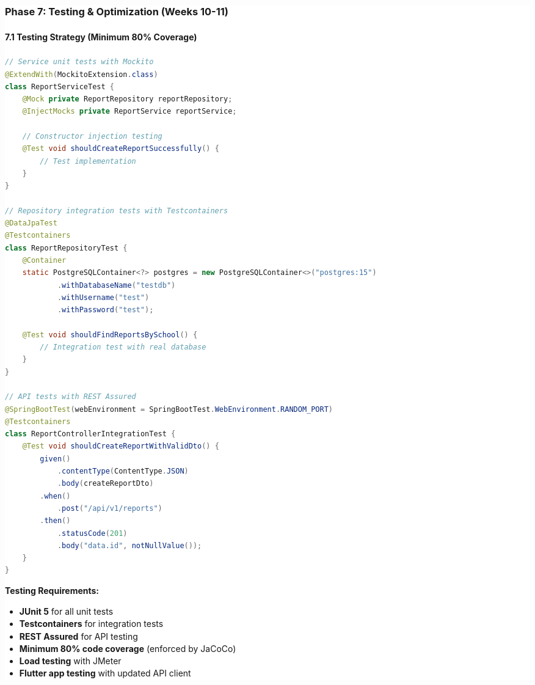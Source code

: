 ### Phase 7: Testing & Optimization (Weeks 10-11)

#### 7.1 Testing Strategy (Minimum 80% Coverage)
```java
// Service unit tests with Mockito
@ExtendWith(MockitoExtension.class)
class ReportServiceTest {
    @Mock private ReportRepository reportRepository;
    @InjectMocks private ReportService reportService;
    
    // Constructor injection testing
    @Test void shouldCreateReportSuccessfully() {
        // Test implementation
    }
}

// Repository integration tests with Testcontainers
@DataJpaTest
@Testcontainers
class ReportRepositoryTest {
    @Container
    static PostgreSQLContainer<?> postgres = new PostgreSQLContainer<>("postgres:15")
            .withDatabaseName("testdb")
            .withUsername("test")
            .withPassword("test");
    
    @Test void shouldFindReportsBySchool() {
        // Integration test with real database
    }
}

// API tests with REST Assured
@SpringBootTest(webEnvironment = SpringBootTest.WebEnvironment.RANDOM_PORT)
@Testcontainers
class ReportControllerIntegrationTest {
    @Test void shouldCreateReportWithValidDto() {
        given()
            .contentType(ContentType.JSON)
            .body(createReportDto)
        .when()
            .post("/api/v1/reports")
        .then()
            .statusCode(201)
            .body("data.id", notNullValue());
    }
}
```

**Testing Requirements:**
- **JUnit 5** for all unit tests
- **Testcontainers** for integration tests
- **REST Assured** for API testing
- **Minimum 80% code coverage** (enforced by JaCoCo)
- **Load testing** with JMeter
- **Flutter app testing** with updated API client
